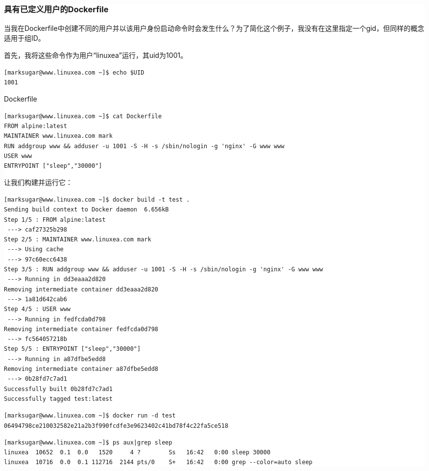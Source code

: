 ### 具有已定义用户的Dockerfile

当我在Dockerfile中创建不同的用户并以该用户身份启动命令时会发生什么？为了简化这个例子，我没有在这里指定一个gid，但同样的概念适用于组ID。

首先，我将这些命令作为用户“linuxea”运行，其uid为1001。

```
[marksugar@www.linuxea.com ~]$ echo $UID
1001
```

Dockerfile

```
[marksugar@www.linuxea.com ~]$ cat Dockerfile 
FROM alpine:latest
MAINTAINER www.linuxea.com mark
RUN addgroup www && adduser -u 1001 -S -H -s /sbin/nologin -g 'nginx' -G www www
USER www
ENTRYPOINT ["sleep","30000"]
```

让我们构建并运行它：

```
[marksugar@www.linuxea.com ~]$ docker build -t test .
Sending build context to Docker daemon  6.656kB
Step 1/5 : FROM alpine:latest
 ---> caf27325b298
Step 2/5 : MAINTAINER www.linuxea.com mark
 ---> Using cache
 ---> 97c60ecc6438
Step 3/5 : RUN addgroup www && adduser -u 1001 -S -H -s /sbin/nologin -g 'nginx' -G www www
 ---> Running in dd3eaaa2d820
Removing intermediate container dd3eaaa2d820
 ---> 1a81d642cab6
Step 4/5 : USER www
 ---> Running in fedfcda0d798
Removing intermediate container fedfcda0d798
 ---> fc564057218b
Step 5/5 : ENTRYPOINT ["sleep","30000"]
 ---> Running in a87dfbe5edd8
Removing intermediate container a87dfbe5edd8
 ---> 0b28fd7c7ad1
Successfully built 0b28fd7c7ad1
Successfully tagged test:latest
```

```
[marksugar@www.linuxea.com ~]$ docker run -d test
06494798ce210032582e21a2b3f990fcdfe3e9623402c41bd78f4c22fa5ce518
```

```
[marksugar@www.linuxea.com ~]$ ps aux|grep sleep
linuxea  10652  0.1  0.0   1520     4 ?        Ss   16:42   0:00 sleep 30000
linuxea  10716  0.0  0.1 112716  2144 pts/0    S+   16:42   0:00 grep --color=auto sleep
```
